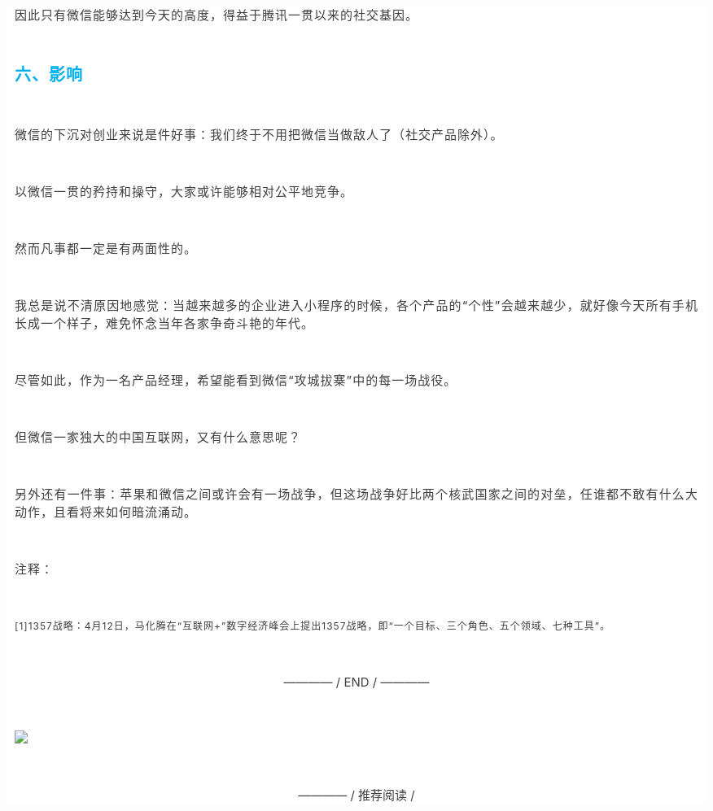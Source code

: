 <p style="text-align: justify;margin-left: 10px;margin-right: 10px;letter-spacing: 1px;"><span style="color: #3F3F3F;font-size: 15px;">因此只有微信能够达到今天的高度，得益于腾讯一贯以来的社交基因。</span></p><p style="text-align: justify;margin-left: 10px;margin-right: 10px;letter-spacing: 1px;"><br></p><p style="text-align: justify;margin-left: 10px;margin-right: 10px;letter-spacing: 1px;"><span style="color: #00B0F0;font-size: 20px;"><strong>六、影响</strong></span></p><p style="text-align: justify;margin-left: 10px;margin-right: 10px;letter-spacing: 1px;"><br></p><p style="text-align: justify;margin-left: 10px;margin-right: 10px;letter-spacing: 1px;"><span style="color: #3F3F3F;font-size: 15px;">微信的下沉对创业来说是件好事：我们终于不用把微信当做敌人了（社交产品除外）。</span></p><p style="text-align: justify;margin-left: 10px;margin-right: 10px;letter-spacing: 1px;"><br></p><p style="text-align: justify;margin-left: 10px;margin-right: 10px;letter-spacing: 1px;"><span style="color: #3F3F3F;font-size: 15px;">以微信一贯的矜持和操守，大家或许能够相对公平地竞争。</span></p><p style="text-align: justify;margin-left: 10px;margin-right: 10px;letter-spacing: 1px;"><br></p><p style="text-align: justify;margin-left: 10px;margin-right: 10px;letter-spacing: 1px;"><span style="color: #3F3F3F;font-size: 15px;">然而凡事都一定是有两面性的。</span></p><p style="text-align: justify;margin-left: 10px;margin-right: 10px;letter-spacing: 1px;"><br></p><p style="text-align: justify;margin-left: 10px;margin-right: 10px;letter-spacing: 1px;"><span style="color: #3F3F3F;font-size: 15px;">我总是说不清原因地感觉：当越来越多的企业进入小程序的时候，各个产品的“个性”会越来越少，就好像今天所有手机长成一个样子，难免怀念当年各家争奇斗艳的年代。</span></p><p style="text-align: justify;margin-left: 10px;margin-right: 10px;letter-spacing: 1px;"><br></p><p style="text-align: justify;margin-left: 10px;margin-right: 10px;letter-spacing: 1px;"><span style="color: #3F3F3F;font-size: 15px;">尽管如此，作为一名产品经理，希望能看到微信“攻城拔寨”中的每一场战役。</span></p><p style="text-align: justify;margin-left: 10px;margin-right: 10px;letter-spacing: 1px;"><br></p><p style="text-align: justify;margin-left: 10px;margin-right: 10px;letter-spacing: 1px;"><span style="color: #3F3F3F;font-size: 15px;">但微信一家独大的中国互联网，又有什么意思呢？</span></p><p style="text-align: justify;margin-left: 10px;margin-right: 10px;letter-spacing: 1px;"><br></p><p style="text-align: justify;margin-left: 10px;margin-right: 10px;letter-spacing: 1px;"><span style="color: #3F3F3F;font-size: 15px;">另外还有一件事：苹果和微信之间或许会有一场战争，但这场战争好比两个核武国家之间的对垒，任谁都不敢有什么大动作，且看将来如何暗流涌动。</span></p><p style="text-align: justify;margin-left: 10px;margin-right: 10px;letter-spacing: 1px;"><br></p><p style="text-align: justify;margin-left: 10px;margin-right: 10px;letter-spacing: 1px;"><span style="color: #3F3F3F;font-size: 15px;">注释：</span></p><p style="text-align: justify;margin-left: 10px;margin-right: 10px;letter-spacing: 1px;"><br></p><p style="text-align: justify;margin-left: 10px;margin-right: 10px;letter-spacing: 1px;"><span style="color: #3F3F3F;font-size: 12px;">[1]1357战略：4月12日，马化腾在“互联网+”数字经济峰会上提出1357战略，即“一个目标、三个角色、五个领域、七种工具”。</span></p><p style="text-align: justify;margin-left: 10px;margin-right: 10px;letter-spacing: 1px;"><br></p><p style="text-align: center;margin-left: 10px;margin-right: 10px;letter-spacing: 0px;"><span style="color: #3F3F3F;font-size: 15px;">———— / END / ————</span></p><p style="margin-left: 10px;margin-right: 10px;letter-spacing: 0px;"><br></p><p style="text-align: justify;margin-left: 10px;margin-right: 10px;letter-spacing: 1px;"><img class="" data-copyright="0" data-ratio="0.4117073170731707" data-s="300,640" data-src="https://mmbiz.qpic.cn/mmbiz_jpg/icHOSb47jqpVXhOnJJvWicGV4KNRqV8zqib74iceHe5SmghIIwnBNIc5CP0RDbcqXQwmrOGBlJ3euY36icD2QwMS8BA/640" data-type="jpeg" data-w="1025" style="user-select: text !important;visibility: visible !important;width: auto !important;" width="auto" src="./images/image_4.jpg"></p><p style="text-align: justify;margin-left: 10px;margin-right: 10px;letter-spacing: 1px;"><br></p><p style="text-align: center;margin-left: 10px;margin-right: 10px;letter-spacing: 0px;"><span style="color: #3F3F3F;font-size: 15px;">———— / 推荐阅读 /